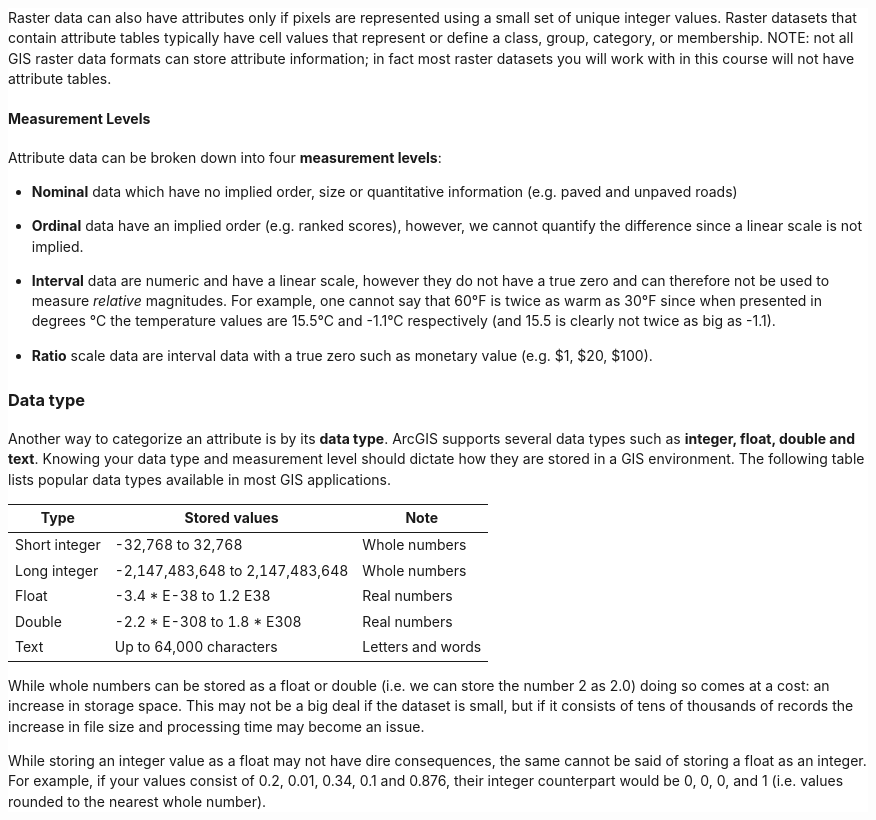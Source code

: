 Raster data can also have attributes only if pixels are represented using a small set of unique integer values. Raster datasets that contain attribute tables typically have cell values that represent or define a class, group, category, or membership. NOTE: not all GIS raster data formats can store attribute information; in fact most raster datasets you will work with in this course will not have attribute tables.

#### Measurement Levels

Attribute data can be broken down into four **measurement levels**:

 * **Nominal** data which have no implied order, size or quantitative information (e.g. paved and unpaved roads) 

 * **Ordinal** data have an implied order (e.g. ranked scores), however, we cannot quantify the difference since a linear scale is not implied.

 * **Interval** data are numeric and have a linear scale, however they do not have a true zero and can therefore not be used to measure *relative* magnitudes. For example, one cannot say that 60&deg;F is twice as warm as 30&deg;F since when presented in degrees &deg;C the temperature values are 15.5&deg;C and -1.1&deg;C respectively (and 15.5 is clearly not twice as big as -1.1). 

 * **Ratio** scale data are interval data with a true zero such as monetary value (e.g. $1, $20, $100).

### Data type

Another way to categorize an attribute is by its **data type**. ArcGIS supports several data types such as **integer, float, double and text**. Knowing your data type and measurement level should dictate how they are stored in a GIS environment. The following table lists popular data types available in most GIS applications.

Type | Stored values                            | Note
-----|------------------------------------------|-----
Short integer | -32,768 to 32,768 | Whole numbers
Long integer | -2,147,483,648 to 2,147,483,648 | Whole numbers
Float | -3.4 * E-38 to 1.2 E38 | Real numbers
Double | -2.2 * E-308 to 1.8 * E308 | Real numbers
Text | Up to 64,000 characters | Letters and words


While whole numbers can be stored as a float or double (i.e. we can store the number 2 as 2.0) doing so comes at a cost: an increase in storage space. This may not be a big deal if the dataset is small, but if it consists of tens of thousands of records the increase in file size and processing time may become an issue.

While storing an integer value as a float may not have dire consequences, the same cannot be said of storing a float as an integer. For example, if your values consist of 0.2, 0.01, 0.34, 0.1 and 0.876, their integer counterpart would be 0, 0, 0, and 1 (i.e. values rounded to the nearest whole number). 



